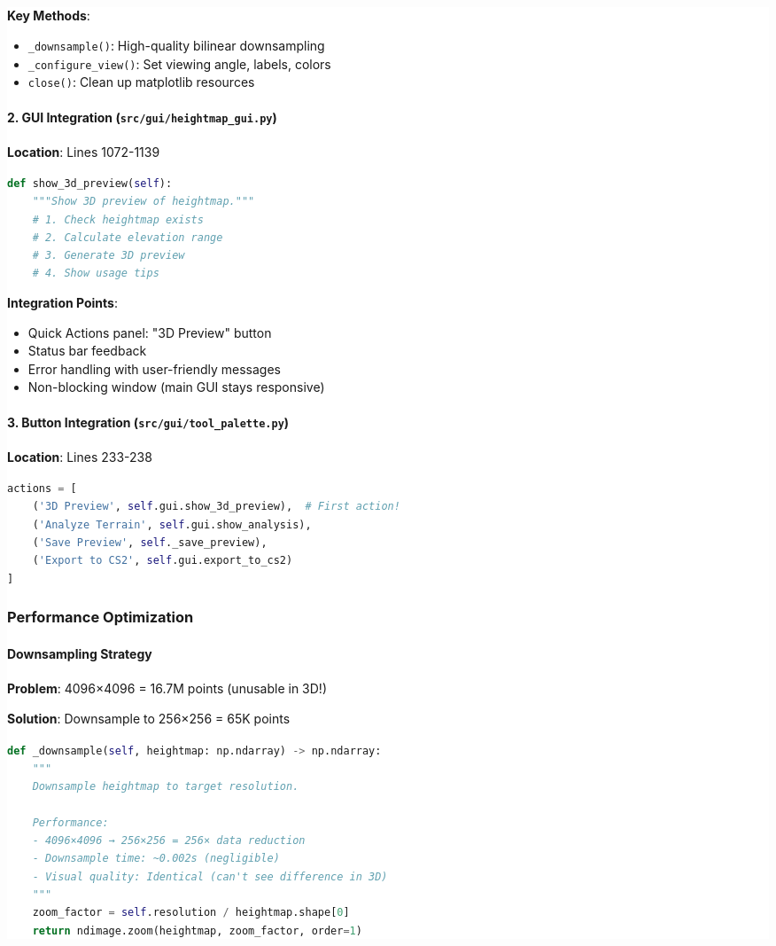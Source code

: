**Key Methods**:
- `_downsample()`: High-quality bilinear downsampling
- `_configure_view()`: Set viewing angle, labels, colors
- `close()`: Clean up matplotlib resources

#### 2. GUI Integration (`src/gui/heightmap_gui.py`)

**Location**: Lines 1072-1139

```python
def show_3d_preview(self):
    """Show 3D preview of heightmap."""
    # 1. Check heightmap exists
    # 2. Calculate elevation range
    # 3. Generate 3D preview
    # 4. Show usage tips
```

**Integration Points**:
- Quick Actions panel: "3D Preview" button
- Status bar feedback
- Error handling with user-friendly messages
- Non-blocking window (main GUI stays responsive)

#### 3. Button Integration (`src/gui/tool_palette.py`)

**Location**: Lines 233-238

```python
actions = [
    ('3D Preview', self.gui.show_3d_preview),  # First action!
    ('Analyze Terrain', self.gui.show_analysis),
    ('Save Preview', self._save_preview),
    ('Export to CS2', self.gui.export_to_cs2)
]
```

### Performance Optimization

#### Downsampling Strategy

**Problem**: 4096×4096 = 16.7M points (unusable in 3D!)

**Solution**: Downsample to 256×256 = 65K points

```python
def _downsample(self, heightmap: np.ndarray) -> np.ndarray:
    """
    Downsample heightmap to target resolution.

    Performance:
    - 4096×4096 → 256×256 = 256× data reduction
    - Downsample time: ~0.002s (negligible)
    - Visual quality: Identical (can't see difference in 3D)
    """
    zoom_factor = self.resolution / heightmap.shape[0]
    return ndimage.zoom(heightmap, zoom_factor, order=1)
```
